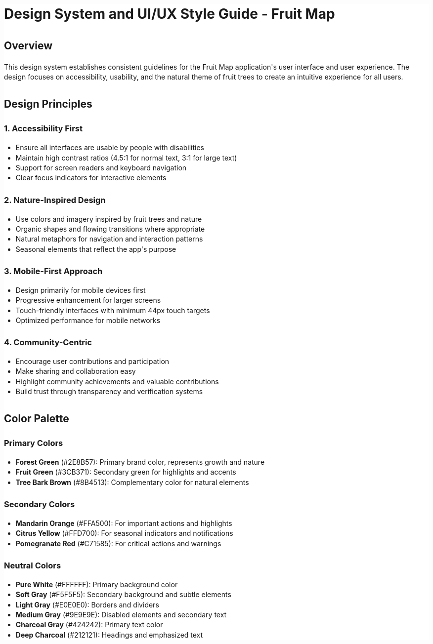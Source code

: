 # Design System and UI/UX Style Guide - Fruit Map

## Overview
This design system establishes consistent guidelines for the Fruit Map application's user interface and user experience. The design focuses on accessibility, usability, and the natural theme of fruit trees to create an intuitive experience for all users.

## Design Principles

### 1. Accessibility First
- Ensure all interfaces are usable by people with disabilities
- Maintain high contrast ratios (4.5:1 for normal text, 3:1 for large text)
- Support for screen readers and keyboard navigation
- Clear focus indicators for interactive elements

### 2. Nature-Inspired Design
- Use colors and imagery inspired by fruit trees and nature
- Organic shapes and flowing transitions where appropriate
- Natural metaphors for navigation and interaction patterns
- Seasonal elements that reflect the app's purpose

### 3. Mobile-First Approach
- Design primarily for mobile devices first
- Progressive enhancement for larger screens
- Touch-friendly interfaces with minimum 44px touch targets
- Optimized performance for mobile networks

### 4. Community-Centric
- Encourage user contributions and participation
- Make sharing and collaboration easy
- Highlight community achievements and valuable contributions
- Build trust through transparency and verification systems

## Color Palette

### Primary Colors
- **Forest Green** (#2E8B57): Primary brand color, represents growth and nature
- **Fruit Green** (#3CB371): Secondary green for highlights and accents
- **Tree Bark Brown** (#8B4513): Complementary color for natural elements

### Secondary Colors
- **Mandarin Orange** (#FFA500): For important actions and highlights
- **Citrus Yellow** (#FFD700): For seasonal indicators and notifications
- **Pomegranate Red** (#C71585): For critical actions and warnings

### Neutral Colors
- **Pure White** (#FFFFFF): Primary background color
- **Soft Gray** (#F5F5F5): Secondary background and subtle elements
- **Light Gray** (#E0E0E0): Borders and dividers
- **Medium Gray** (#9E9E9E): Disabled elements and secondary text
- **Charcoal Gray** (#424242): Primary text color
- **Deep Charcoal** (#212121): Headings and emphasized text
